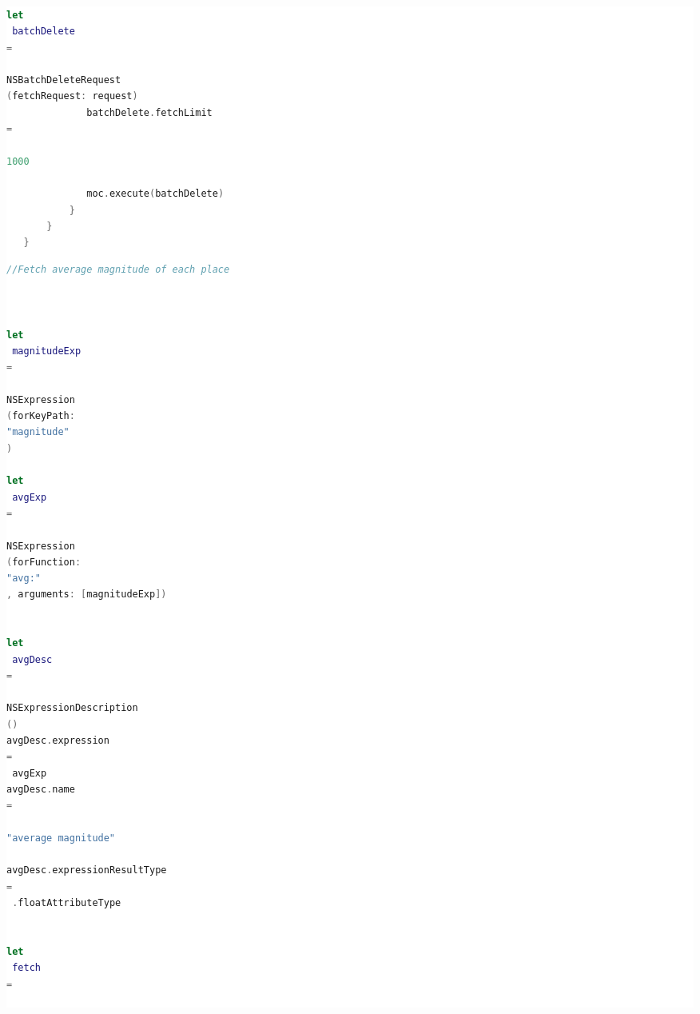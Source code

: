 ```swift
let
 batchDelete 
=
 
NSBatchDeleteRequest
(fetchRequest: request)
              batchDelete.fetchLimit 
=
 
1000

              moc.execute(batchDelete)
           }
       }
   }
```

```swift
//Fetch average magnitude of each place



let
 magnitudeExp 
=
 
NSExpression
(forKeyPath: 
"magnitude"
)

let
 avgExp 
=
 
NSExpression
(forFunction: 
"avg:"
, arguments: [magnitudeExp])


let
 avgDesc 
=
 
NSExpressionDescription
()
avgDesc.expression 
=
 avgExp
avgDesc.name 
=
 
"average magnitude"

avgDesc.expressionResultType 
=
 .floatAttributeType


let
 fetch 
=
 
```